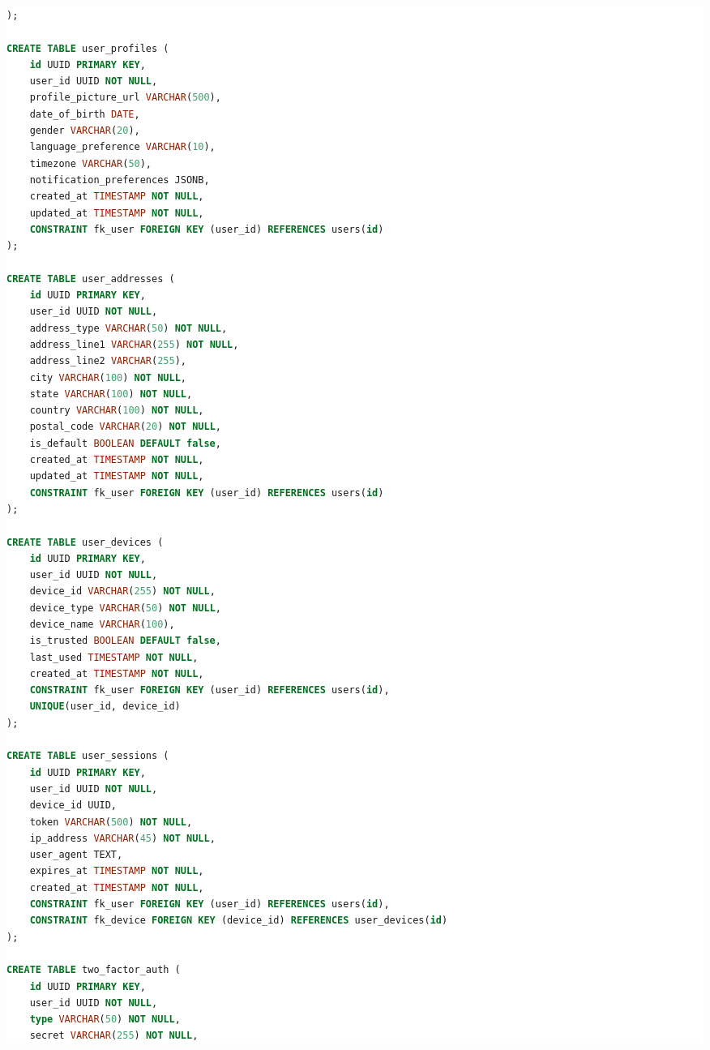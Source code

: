 ```sql
);

CREATE TABLE user_profiles (
    id UUID PRIMARY KEY,
    user_id UUID NOT NULL,
    profile_picture_url VARCHAR(500),
    date_of_birth DATE,
    gender VARCHAR(20),
    language_preference VARCHAR(10),
    timezone VARCHAR(50),
    notification_preferences JSONB,
    created_at TIMESTAMP NOT NULL,
    updated_at TIMESTAMP NOT NULL,
    CONSTRAINT fk_user FOREIGN KEY (user_id) REFERENCES users(id)
);

CREATE TABLE user_addresses (
    id UUID PRIMARY KEY,
    user_id UUID NOT NULL,
    address_type VARCHAR(50) NOT NULL,
    address_line1 VARCHAR(255) NOT NULL,
    address_line2 VARCHAR(255),
    city VARCHAR(100) NOT NULL,
    state VARCHAR(100) NOT NULL,
    country VARCHAR(100) NOT NULL,
    postal_code VARCHAR(20) NOT NULL,
    is_default BOOLEAN DEFAULT false,
    created_at TIMESTAMP NOT NULL,
    updated_at TIMESTAMP NOT NULL,
    CONSTRAINT fk_user FOREIGN KEY (user_id) REFERENCES users(id)
);

CREATE TABLE user_devices (
    id UUID PRIMARY KEY,
    user_id UUID NOT NULL,
    device_id VARCHAR(255) NOT NULL,
    device_type VARCHAR(50) NOT NULL,
    device_name VARCHAR(100),
    is_trusted BOOLEAN DEFAULT false,
    last_used TIMESTAMP NOT NULL,
    created_at TIMESTAMP NOT NULL,
    CONSTRAINT fk_user FOREIGN KEY (user_id) REFERENCES users(id),
    UNIQUE(user_id, device_id)
);

CREATE TABLE user_sessions (
    id UUID PRIMARY KEY,
    user_id UUID NOT NULL,
    device_id UUID,
    token VARCHAR(500) NOT NULL,
    ip_address VARCHAR(45) NOT NULL,
    user_agent TEXT,
    expires_at TIMESTAMP NOT NULL,
    created_at TIMESTAMP NOT NULL,
    CONSTRAINT fk_user FOREIGN KEY (user_id) REFERENCES users(id),
    CONSTRAINT fk_device FOREIGN KEY (device_id) REFERENCES user_devices(id)
);

CREATE TABLE two_factor_auth (
    id UUID PRIMARY KEY,
    user_id UUID NOT NULL,
    type VARCHAR(50) NOT NULL,
    secret VARCHAR(255) NOT NULL,
```